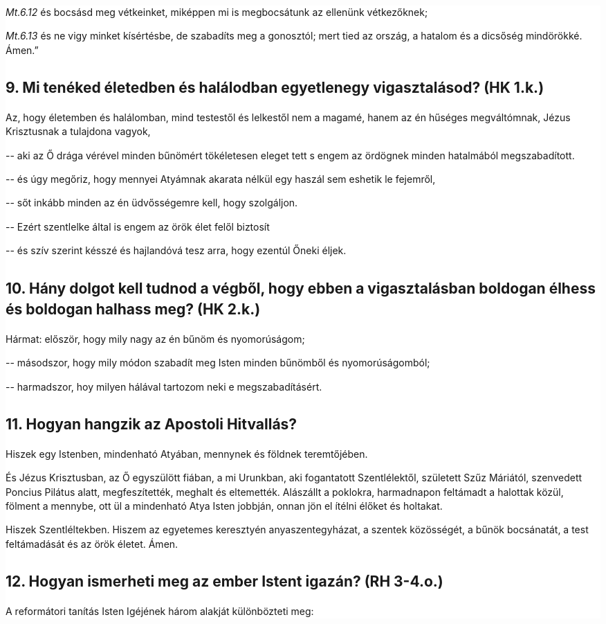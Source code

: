 _Mt.6.12_ és bocsásd meg vétkeinket, miképpen mi is megbocsátunk az ellenünk
vétkezőknek;

_Mt.6.13_ és ne vigy minket kísértésbe, de szabadíts meg a gonosztól; mert
tied az ország, a hatalom és a dicsőség mindörökké. Ámen.”


## 9. Mi tenéked életedben és halálodban egyetlenegy vigasztalásod? (HK 1.k.)

Az, hogy életemben és halálomban, mind testestől és lelkestől nem a magamé,
hanem az én hűséges megváltómnak, Jézus Krisztusnak a tulajdona vagyok,

-- aki az Ő drága vérével minden bűnömért tökéletesen eleget tett s engem az
ördögnek minden hatalmából megszabadított.

-- és úgy megőriz, hogy mennyei Atyámnak akarata nélkül egy haszál sem eshetik
le fejemről,

-- sőt inkább minden az én üdvősségemre kell, hogy szolgáljon.

-- Ezért szentlelke által is engem az örök élet felől biztosít

-- és szív szerint késszé és hajlandóvá tesz arra, hogy ezentúl Őneki éljek.


## 10. Hány dolgot kell tudnod a végből, hogy ebben a vigasztalásban boldogan élhess és boldogan halhass meg? (HK 2.k.)

Hármat: először, hogy mily nagy az én bűnöm és nyomorúságom;

-- másodszor, hogy mily módon szabadít meg Isten minden bűnömből és
nyomorúságomból;

-- harmadszor, hoy milyen hálával tartozom neki e megszabadításért.


## 11. Hogyan hangzik az Apostoli Hitvallás?

Hiszek egy Istenben, mindenható Atyában, mennynek és földnek teremtőjében.

És Jézus Krisztusban, az Ő egyszülött fiában, a mi Urunkban, aki fogantatott
Szentlélektől, született Szűz Máriától, szenvedett Poncius Pilátus alatt,
megfeszítették, meghalt és eltemették. Alászállt a poklokra, harmadnapon
feltámadt a halottak közül, fölment a mennybe, ott ül a mindenható Atya Isten
jobbján, onnan jön el ítélni élőket és holtakat.

Hiszek Szentléltekben. Hiszem az egyetemes keresztyén anyaszentegyházat, a
szentek közösségét, a bűnök bocsánatát, a test feltámadását és az örök életet.
Ámen.


## 12. Hogyan ismerheti meg az ember Istent igazán? (RH 3-4.o.)

A reformátori tanítás Isten Igéjének három alakját különbözteti meg:
